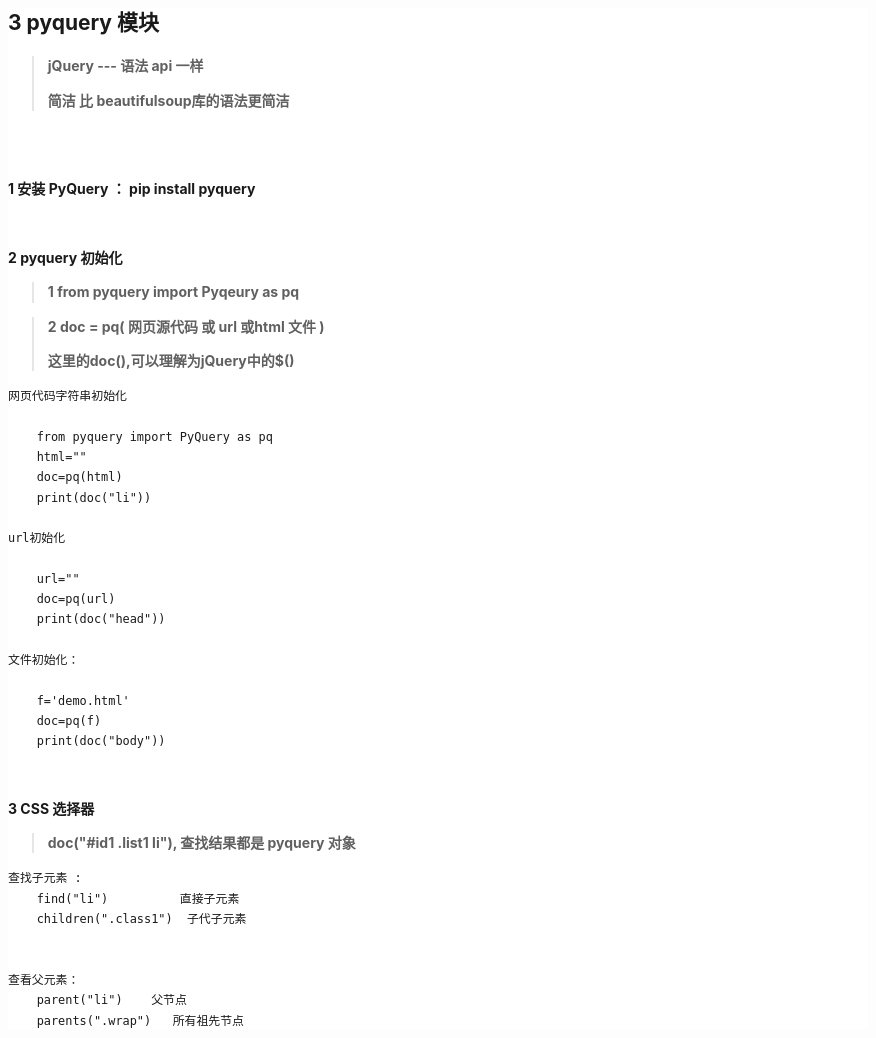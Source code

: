 ## 3 pyquery 模块



> **jQuery --- 语法 api 一样**
> 
> **简洁  比 beautifulsoup库的语法更简洁**


<br>
<br>



**1 安装 PyQuery ： pip install pyquery**


<br>


**2  pyquery  初始化**



> **1 from pyquery import Pyqeury as pq**

> **2 doc = pq( 网页源代码 或 url 或html 文件 )**
> 
> **这里的doc(),可以理解为jQuery中的$()**

    网页代码字符串初始化

        from pyquery import PyQuery as pq
        html=""
        doc=pq(html)
        print(doc("li"))

    url初始化

        url=""
        doc=pq(url)
        print(doc("head"))

    文件初始化：

        f='demo.html'
        doc=pq(f)
        print(doc("body"))

<br>

**3  CSS 选择器**


> **doc("#id1 .list1 li"), 查找结果都是 pyquery 对象**

    查找子元素 :                                      
        find("li")          直接子元素
        children(".class1")  子代子元素


    查看父元素：
        parent("li")    父节点
        parents(".wrap")   所有祖先节点
